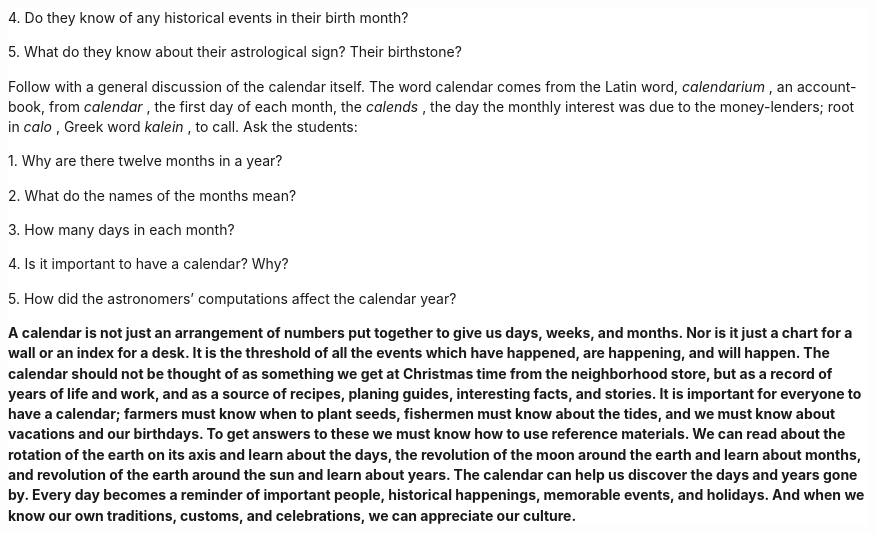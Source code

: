 <p>
4. Do they know of any historical events in their birth month?
</p>
<p>
5. What do they know about their astrological sign? Their birthstone?
</p>
<p>
Follow with a general discussion of the calendar itself. The word calendar comes from the Latin word,
<i>
calendarium
</i>
, an account-book, from
<i>
calendar
</i>
, the first day of each month, the
<i>
calends
</i>
, the day the monthly interest was due to the money-lenders; root in
<i>
calo
</i>
, Greek word
<i>
kalein
</i>
, to call. Ask the students:
</p>
<p>
1. Why are there twelve months in a year?
</p>
<p>
2. What do the names of the months mean?
</p>
<p>
3. How many days in each month?
</p>
<p>
4. Is it important to have a calendar? Why?
</p>
<p>
5. How did the astronomers’ computations affect the calendar year?
<b>
</b>
</p>
<p>
<b>
A calendar is not just an arrangement of numbers put together to give us days, weeks, and months. Nor is it just a chart for a wall or an index for a desk. It is the threshold of all the events which have happened, are happening, and will happen. The calendar should not be thought of as something we get at Christmas time from the neighborhood store, but as a record of years of life and work, and as a source of recipes, planing guides, interesting facts, and stories. It is important for everyone to have a calendar; farmers must know when to plant seeds, fishermen must know about the tides, and we must know about vacations and our birthdays. To get answers to these we must know how to use reference materials. We can read about the rotation of the earth on its axis and learn about the days, the revolution of the moon around the earth and learn about months, and revolution of the earth around the sun and learn about years. The calendar can help us discover the days and years gone by. Every day becomes a reminder of important people, historical happenings, memorable events, and holidays. And when we know our own traditions, customs, and celebrations, we can appreciate our culture.
</b>
</p>
<p>